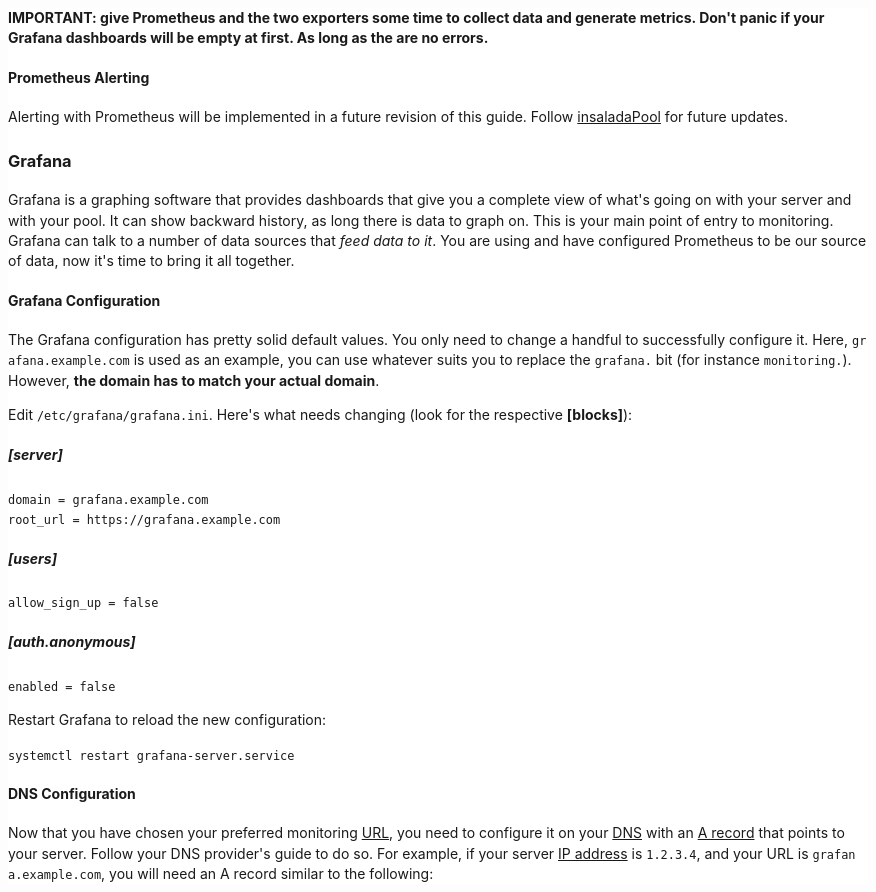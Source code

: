 **IMPORTANT: give Prometheus and the two exporters some time to collect data and generate metrics. Don't panic if your Grafana dashboards will be empty at first. As long as the are no errors.**

#### Prometheus Alerting ####

Alerting with Prometheus will be implemented in a future revision of this guide. Follow [insaladaPool](https://twitter.com/insaladaPool) for future updates.

### Grafana ###

Grafana is a graphing software that provides dashboards that give you a complete view of what's going on with your server and with your pool. It can show backward history, as long there is data to graph on. This is your main point of entry to monitoring. Grafana can talk to a number of data sources that *feed data to it*. You are using and have configured Prometheus to be our source of data, now it's time to bring it all together.

#### Grafana Configuration ####

The Grafana configuration has pretty solid default values. You only need to change a handful to successfully configure it. Here, ```grafana.example.com``` is used as an example, you can use whatever suits you to replace the ```grafana.``` bit (for instance ```monitoring.```). However, **the domain has to match your actual domain**.

Edit ```/etc/grafana/grafana.ini```. Here's what needs changing (look for the respective **[blocks]**):

##### [server] #####

```bash
domain = grafana.example.com
root_url = https://grafana.example.com
```

##### [users] #####

```bash
allow_sign_up = false
```

##### [auth.anonymous] #####

```bash
enabled = false
```

Restart Grafana to reload the new configuration:

```bash
systemctl restart grafana-server.service
```

#### DNS Configuration #####

Now that you have chosen your preferred monitoring [URL](https://en.wikipedia.org/wiki/URL), you need to configure it on your [DNS](https://en.wikipedia.org/wiki/Domain_Name_System) with an [A record](https://en.wikipedia.org/wiki/List_of_DNS_record_types) that points to your server. Follow your DNS provider's guide to do so. For example, if your server [IP address](https://en.wikipedia.org/wiki/IP_address) is ```1.2.3.4```, and your URL is ```grafana.example.com```, you will need an A record similar to the following:
